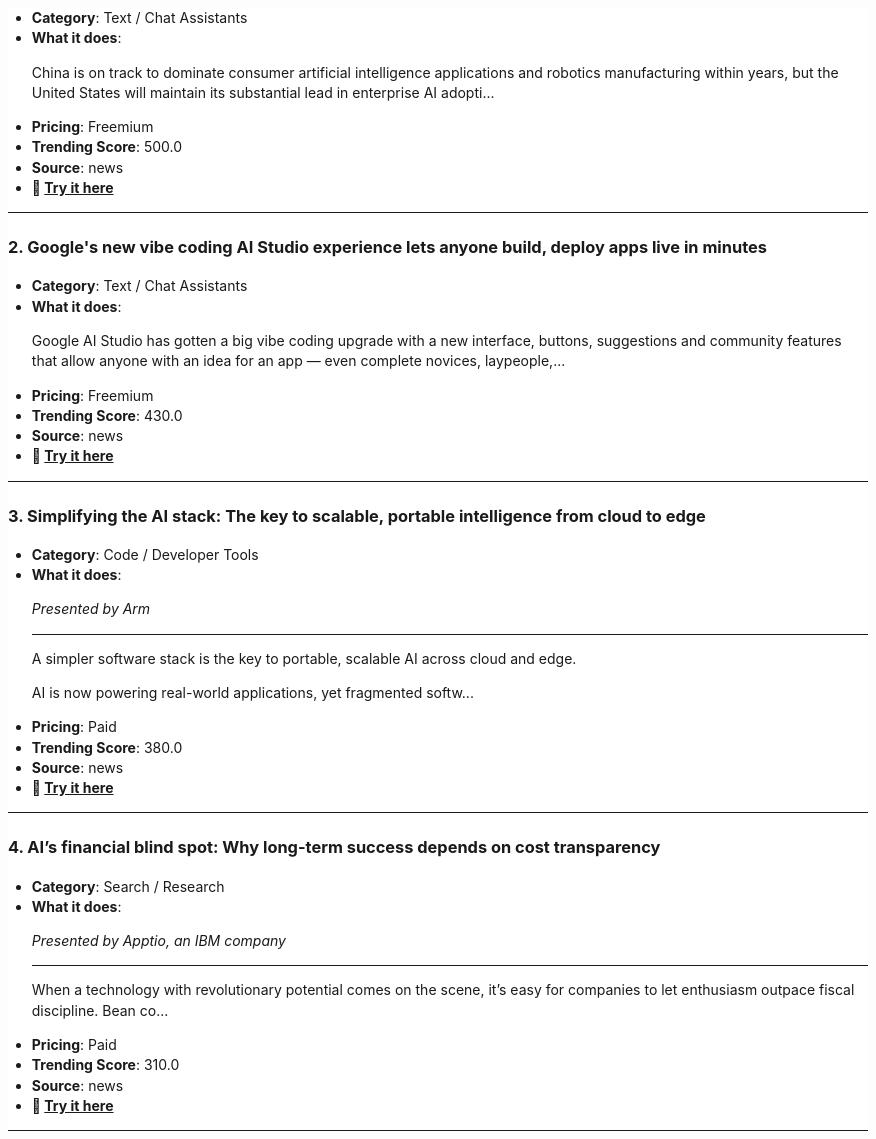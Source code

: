 - **Category**: Text / Chat Assistants
- **What it does**: <p>China is on track to dominate consumer artificial intelligence applications and robotics manufacturing within years, but the United States will maintain its substantial lead in enterprise AI adopti...
- **Pricing**: Freemium
- **Trending Score**: 500.0
- **Source**: news
- **🔗 [Try it here](https://venturebeat.com/ai/kai-fu-lees-brutal-assessment-america-is-already-losing-the-ai-hardware-war)**

---

### 2. Google's new vibe coding AI Studio experience lets anyone build, deploy apps live in minutes

- **Category**: Text / Chat Assistants
- **What it does**: <p>Google AI Studio has gotten a big vibe coding upgrade with a new interface, buttons, suggestions and community features that allow anyone with an idea for an app — even complete novices, laypeople,...
- **Pricing**: Freemium
- **Trending Score**: 430.0
- **Source**: news
- **🔗 [Try it here](https://venturebeat.com/ai/googles-new-vibe-coding-ai-studio-experience-lets-anyone-build-deploy-apps)**

---

### 3. Simplifying the AI stack: The key to scalable, portable intelligence from cloud to edge

- **Category**: Code / Developer Tools
- **What it does**: <p><i>Presented by Arm</i></p><hr/><p>A simpler software stack is the key to portable, scalable AI across cloud and edge.<b> </b></p><p>AI is now powering real-world applications, yet fragmented softw...
- **Pricing**: Paid
- **Trending Score**: 380.0
- **Source**: news
- **🔗 [Try it here](https://venturebeat.com/ai/simplifying-the-ai-stack-the-key-to-scalable-portable-intelligence-from)**

---

### 4. AI’s financial blind spot: Why long-term success depends on cost transparency

- **Category**: Search / Research
- **What it does**: <p><i>Presented by Apptio, an IBM company</i></p><hr/><p>When a technology with revolutionary potential comes on the scene, it’s easy for companies to let enthusiasm outpace fiscal discipline. Bean co...
- **Pricing**: Paid
- **Trending Score**: 310.0
- **Source**: news
- **🔗 [Try it here](https://venturebeat.com/ai/ais-financial-blind-spot-why-long-term-success-depends-on-cost-transparency)**

---